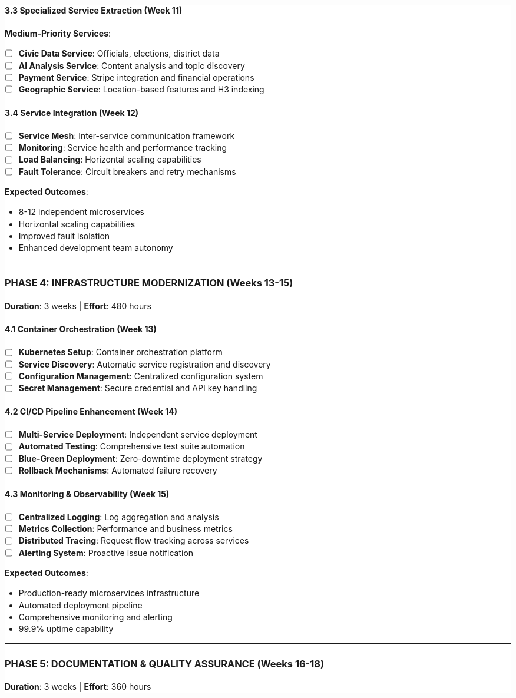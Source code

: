 #### 3.3 Specialized Service Extraction (Week 11)
**Medium-Priority Services**:
- [ ] **Civic Data Service**: Officials, elections, district data
- [ ] **AI Analysis Service**: Content analysis and topic discovery
- [ ] **Payment Service**: Stripe integration and financial operations
- [ ] **Geographic Service**: Location-based features and H3 indexing

#### 3.4 Service Integration (Week 12)
- [ ] **Service Mesh**: Inter-service communication framework
- [ ] **Monitoring**: Service health and performance tracking
- [ ] **Load Balancing**: Horizontal scaling capabilities
- [ ] **Fault Tolerance**: Circuit breakers and retry mechanisms

**Expected Outcomes**:
- 8-12 independent microservices
- Horizontal scaling capabilities
- Improved fault isolation
- Enhanced development team autonomy

---

### PHASE 4: INFRASTRUCTURE MODERNIZATION (Weeks 13-15)
**Duration**: 3 weeks | **Effort**: 480 hours

#### 4.1 Container Orchestration (Week 13)
- [ ] **Kubernetes Setup**: Container orchestration platform
- [ ] **Service Discovery**: Automatic service registration and discovery
- [ ] **Configuration Management**: Centralized configuration system
- [ ] **Secret Management**: Secure credential and API key handling

#### 4.2 CI/CD Pipeline Enhancement (Week 14)
- [ ] **Multi-Service Deployment**: Independent service deployment
- [ ] **Automated Testing**: Comprehensive test suite automation
- [ ] **Blue-Green Deployment**: Zero-downtime deployment strategy
- [ ] **Rollback Mechanisms**: Automated failure recovery

#### 4.3 Monitoring & Observability (Week 15)
- [ ] **Centralized Logging**: Log aggregation and analysis
- [ ] **Metrics Collection**: Performance and business metrics
- [ ] **Distributed Tracing**: Request flow tracking across services
- [ ] **Alerting System**: Proactive issue notification

**Expected Outcomes**:
- Production-ready microservices infrastructure
- Automated deployment pipeline
- Comprehensive monitoring and alerting
- 99.9% uptime capability

---

### PHASE 5: DOCUMENTATION & QUALITY ASSURANCE (Weeks 16-18)
**Duration**: 3 weeks | **Effort**: 360 hours
